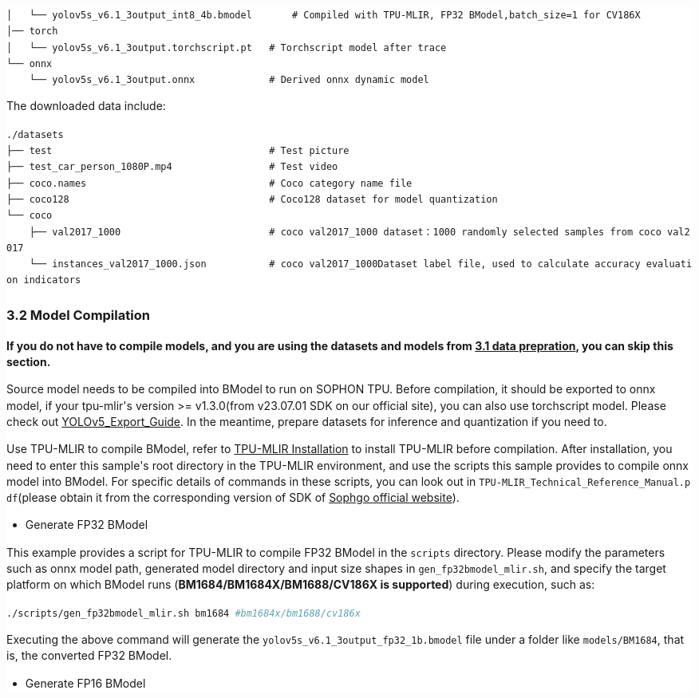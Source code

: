 ```
│   └── yolov5s_v6.1_3output_int8_4b.bmodel       # Compiled with TPU-MLIR, FP32 BModel,batch_size=1 for CV186X
│── torch
│   └── yolov5s_v6.1_3output.torchscript.pt   # Torchscript model after trace
└── onnx
    └── yolov5s_v6.1_3output.onnx             # Derived onnx dynamic model       
```
The downloaded data include:
```
./datasets
├── test                                      # Test picture
├── test_car_person_1080P.mp4                 # Test video
├── coco.names                                # Coco category name file
├── coco128                                   # Coco128 dataset for model quantization
└── coco                                      
    ├── val2017_1000                          # coco val2017_1000 dataset：1000 randomly selected samples from coco val2017
    └── instances_val2017_1000.json           # coco val2017_1000Dataset label file, used to calculate accuracy evaluation indicators 
```

### 3.2 Model Compilation

**If you do not have to compile models, and you are using the datasets and models from [3.1 data prepration](#31-data-prepration), you can skip this section.**

Source model needs to be compiled into BModel to run on SOPHON TPU. Before compilation, it should be exported to onnx model, if your tpu-mlir's version >= v1.3.0(from v23.07.01 SDK on our official site), you can also use torchscript model. Please check out [YOLOv5_Export_Guide](./docs/YOLOv5_Export_Guide_EN.md). In the meantime, prepare datasets for inference and quantization if you need to.

Use TPU-MLIR to compile BModel, refer to [TPU-MLIR Installation](../../docs/Environment_Install_Guide_EN.md#1-tpu-mlir-environmental-installation) to install TPU-MLIR before compilation. After installation, you need to enter this sample's root directory in the TPU-MLIR environment, and use the scripts this sample provides to compile onnx model into BModel. For specific details of commands in these scripts, you can look out in `TPU-MLIR_Technical_Reference_Manual.pdf`(please obtain it from the corresponding version of SDK of [Sophgo official website](https://developer.sophgo.com/site/index.html?categoryActive=material)).

- Generate FP32 BModel

This example provides a script for TPU-MLIR to compile FP32 BModel in the `scripts` directory. Please modify the parameters such as onnx model path, generated model directory and input size shapes in `gen_fp32bmodel_mlir.sh`, and specify the target platform on which BModel runs (**BM1684/BM1684X/BM1688/CV186X is supported**) during execution, such as:

```bash
./scripts/gen_fp32bmodel_mlir.sh bm1684 #bm1684x/bm1688/cv186x
```

Executing the above command will generate the `yolov5s_v6.1_3output_fp32_1b.bmodel` file under a folder like `models/BM1684`, that is, the converted FP32 BModel.

- Generate FP16 BModel
